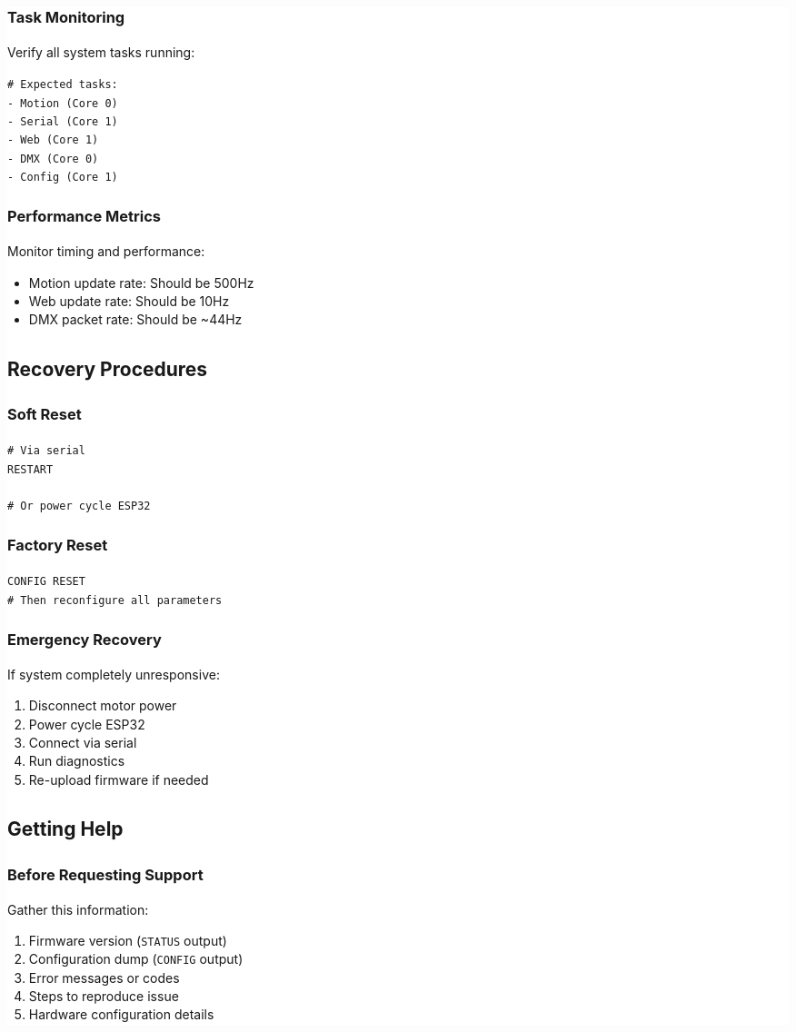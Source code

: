 ### Task Monitoring

Verify all system tasks running:
```
# Expected tasks:
- Motion (Core 0)
- Serial (Core 1)
- Web (Core 1)
- DMX (Core 0)
- Config (Core 1)
```

### Performance Metrics

Monitor timing and performance:
- Motion update rate: Should be 500Hz
- Web update rate: Should be 10Hz
- DMX packet rate: Should be ~44Hz

## Recovery Procedures

### Soft Reset
```
# Via serial
RESTART

# Or power cycle ESP32
```

### Factory Reset
```
CONFIG RESET
# Then reconfigure all parameters
```

### Emergency Recovery

If system completely unresponsive:
1. Disconnect motor power
2. Power cycle ESP32
3. Connect via serial
4. Run diagnostics
5. Re-upload firmware if needed

## Getting Help

### Before Requesting Support

Gather this information:
1. Firmware version (`STATUS` output)
2. Configuration dump (`CONFIG` output)
3. Error messages or codes
4. Steps to reproduce issue
5. Hardware configuration details
